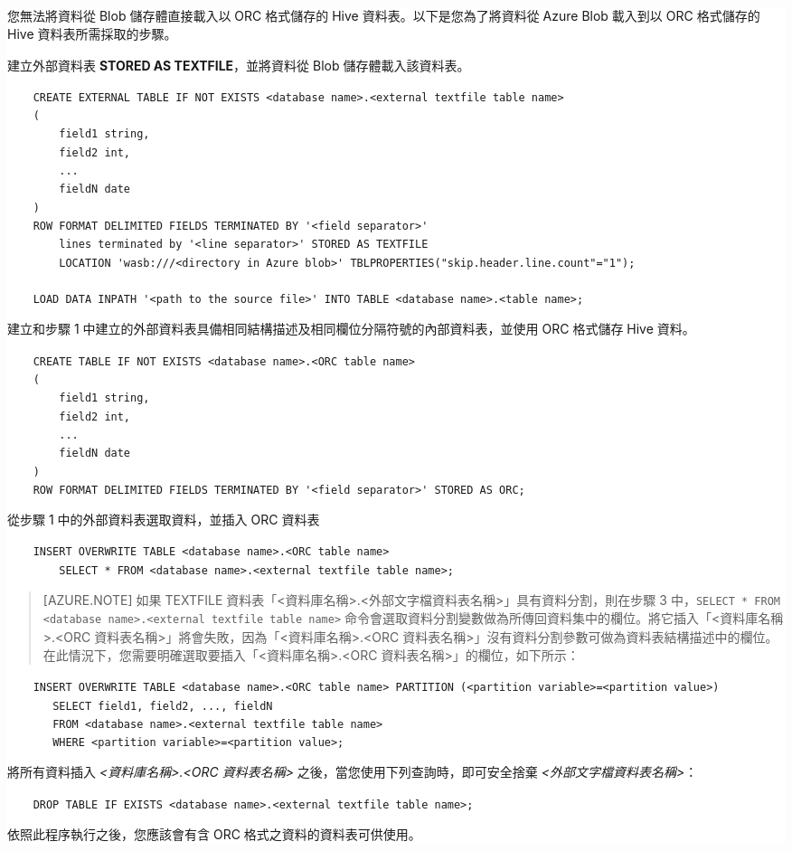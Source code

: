 您無法將資料從 Blob 儲存體直接載入以 ORC 格式儲存的 Hive 資料表。以下是您為了將資料從 Azure Blob 載入到以 ORC 格式儲存的 Hive 資料表所需採取的步驟。

建立外部資料表 **STORED AS TEXTFILE**，並將資料從 Blob 儲存體載入該資料表。

		CREATE EXTERNAL TABLE IF NOT EXISTS <database name>.<external textfile table name>
		(
			field1 string,
			field2 int,
			...
			fieldN date
		)
		ROW FORMAT DELIMITED FIELDS TERMINATED BY '<field separator>' 
			lines terminated by '<line separator>' STORED AS TEXTFILE 
			LOCATION 'wasb:///<directory in Azure blob>' TBLPROPERTIES("skip.header.line.count"="1");

		LOAD DATA INPATH '<path to the source file>' INTO TABLE <database name>.<table name>;

建立和步驟 1 中建立的外部資料表具備相同結構描述及相同欄位分隔符號的內部資料表，並使用 ORC 格式儲存 Hive 資料。

		CREATE TABLE IF NOT EXISTS <database name>.<ORC table name> 
		(
			field1 string,
			field2 int,
			...
			fieldN date
		) 
		ROW FORMAT DELIMITED FIELDS TERMINATED BY '<field separator>' STORED AS ORC;

從步驟 1 中的外部資料表選取資料，並插入 ORC 資料表

		INSERT OVERWRITE TABLE <database name>.<ORC table name>
            SELECT * FROM <database name>.<external textfile table name>;

>[AZURE.NOTE] 如果 TEXTFILE 資料表「&#60;資料庫名稱>.&#60;外部文字檔資料表名稱>」具有資料分割，則在步驟 3 中，`SELECT * FROM <database name>.<external textfile table name>` 命令會選取資料分割變數做為所傳回資料集中的欄位。將它插入「&#60;資料庫名稱>.&#60;ORC 資料表名稱>」將會失敗，因為「&#60;資料庫名稱>.&#60;ORC 資料表名稱>」沒有資料分割參數可做為資料表結構描述中的欄位。在此情況下，您需要明確選取要插入「&#60;資料庫名稱>.&#60;ORC 資料表名稱>」的欄位，如下所示：

		INSERT OVERWRITE TABLE <database name>.<ORC table name> PARTITION (<partition variable>=<partition value>)
		   SELECT field1, field2, ..., fieldN
		   FROM <database name>.<external textfile table name> 
		   WHERE <partition variable>=<partition value>;

將所有資料插入 *&#60;資料庫名稱>.&#60;ORC 資料表名稱>* 之後，當您使用下列查詢時，即可安全捨棄 *&#60;外部文字檔資料表名稱>*：

		DROP TABLE IF EXISTS <database name>.<external textfile table name>;

依照此程序執行之後，您應該會有含 ORC 格式之資料的資料表可供使用。

